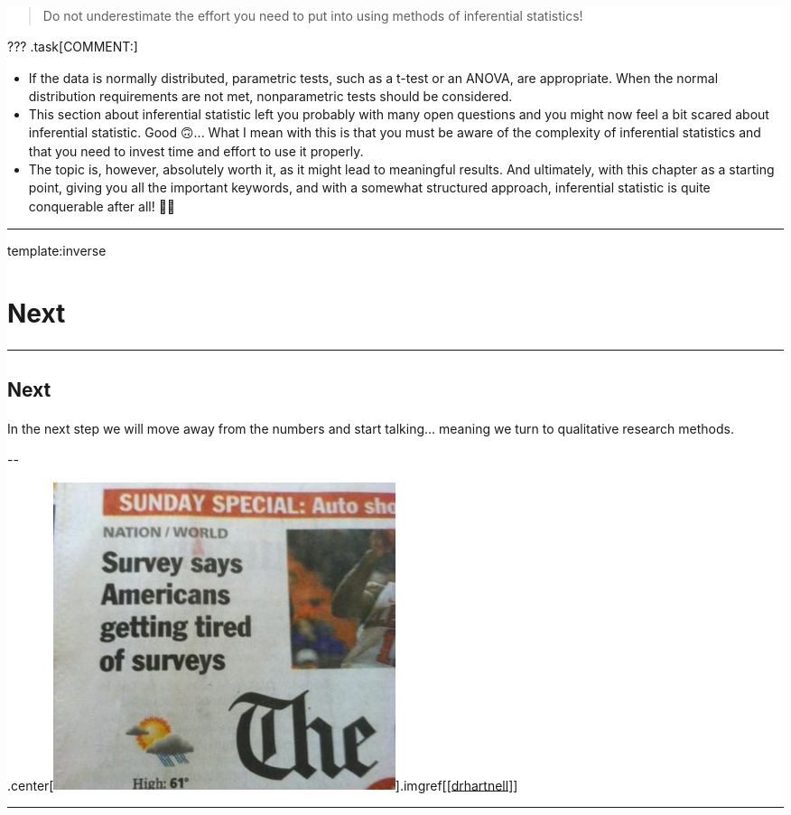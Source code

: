 
> Do not underestimate the effort you need to put into using methods of inferential statistics!


???
.task[COMMENT:]  

* If the data is normally distributed, parametric tests, such as a t-test or an ANOVA, are appropriate. When the normal distribution requirements are not met, nonparametric tests should be considered.  
* This section about inferential statistic left you probably with many open questions and you might now feel a bit scared about inferential statistic. Good 🙃... What I mean with this is that you must be aware of the complexity of inferential statistics and that you need to invest time and effort to use it properly. 
* The topic is, however, absolutely worth it, as it might lead to meaningful results. And ultimately, with this chapter as a starting point, giving you all the important keywords, and with a somewhat structured approach, inferential statistic is quite conquerable after all! 💪🏼





---
template:inverse

# Next

---

## Next


In the next step we will move away from the numbers and start talking... meaning we turn to qualitative research methods.

--

.center[<img src="../02_scripts/img//07/survey_01.jpg" alt="survey_01" style="width:44%;">].imgref[[[drhartnell]](https://www.drhartnell.com/surveys.html)]

---